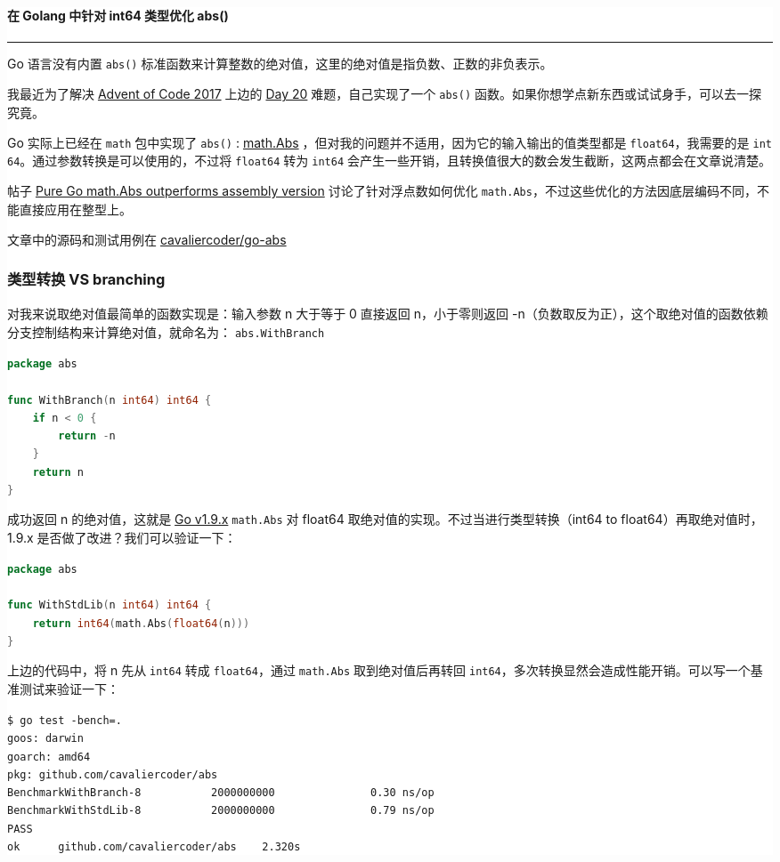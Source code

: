 #### 在 Golang 中针对 int64 类型优化 abs() 

---

Go 语言没有内置 `abs()` 标准函数来计算整数的绝对值，这里的绝对值是指负数、正数的非负表示。

我最近为了解决 [Advent of Code 2017](http://adventofcode.com/2017/about)  上边的 [Day 20](http://adventofcode.com/2017/day/20) 难题，自己实现了一个 `abs()` 函数。如果你想学点新东西或试试身手，可以去一探究竟。

Go 实际上已经在 `math` 包中实现了 `abs()` :  [math.Abs](https://golang.org/pkg/math/#Abs) ，但对我的问题并不适用，因为它的输入输出的值类型都是 `float64`，我需要的是 `int64`。通过参数转换是可以使用的，不过将 `float64` 转为 `int64` 会产生一些开销，且转换值很大的数会发生截断，这两点都会在文章说清楚。

帖子 [Pure Go math.Abs outperforms assembly version](https://groups.google.com/forum/#!topic/golang-dev/nP5mWvwAXZo) 讨论了针对浮点数如何优化 `math.Abs`，不过这些优化的方法因底层编码不同，不能直接应用在整型上。

文章中的源码和测试用例在 [cavaliercoder/go-abs](https://github.com/cavaliercoder/go-abs)



### 类型转换 VS branching

对我来说取绝对值最简单的函数实现是：输入参数 n 大于等于 0 直接返回 n，小于零则返回 -n（负数取反为正），这个取绝对值的函数依赖分支控制结构来计算绝对值，就命名为： ``abs.WithBranch``

```go
package abs

func WithBranch(n int64) int64 {
	if n < 0 {
		return -n
	}
	return n
}
```

成功返回 n 的绝对值，这就是 [Go v1.9.x](https://github.com/golang/go/blob/release-branch.go1.9/src/math/abs.go)   `math.Abs` 对 float64 取绝对值的实现。不过当进行类型转换（int64 to float64）再取绝对值时，1.9.x 是否做了改进？我们可以验证一下：

```go
package abs

func WithStdLib(n int64) int64 {
	return int64(math.Abs(float64(n)))
}
```

上边的代码中，将 n 先从 `int64` 转成 `float64`，通过 `math.Abs` 取到绝对值后再转回 `int64`，多次转换显然会造成性能开销。可以写一个基准测试来验证一下：

```shell
$ go test -bench=.
goos: darwin
goarch: amd64
pkg: github.com/cavaliercoder/abs
BenchmarkWithBranch-8           2000000000               0.30 ns/op
BenchmarkWithStdLib-8           2000000000               0.79 ns/op
PASS
ok      github.com/cavaliercoder/abs    2.320s
```
